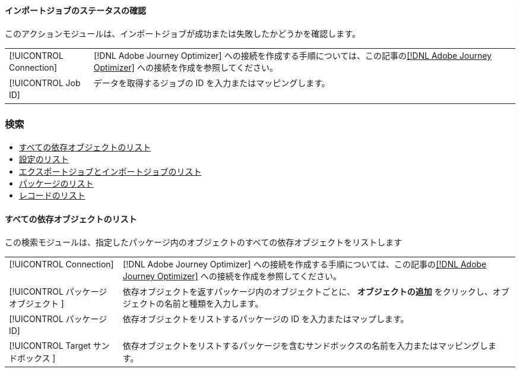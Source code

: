 #### インポートジョブのステータスの確認

このアクションモジュールは、インポートジョブが成功または失敗したかどうかを確認します。

<table style="table-layout:auto"> 
 <col> 
 <col> 
 <tbody> 
  <tr> 
   <td role="rowheader">[!UICONTROL Connection]</td> 
   <td>[!DNL Adobe Journey Optimizer] への接続を作成する手順については、この記事の<a href="#create-a-connection-to-adobe-journey-optimizer" class="MCXref xref" >[!DNL Adobe Journey Optimizer]</a> への接続を作成を参照してください。</td> 
  </tr> 
  <tr> 
   <td role="rowheader">[!UICONTROL Job ID]</td> 
   <td>データを取得するジョブの ID を入力またはマッピングします。</td> 
  </tr> 
 </tbody> 
</table>

### 検索

* [すべての依存オブジェクトのリスト](#list-all-dependent-objects)
* [設定のリスト](#list-configurations)
* [エクスポートジョブとインポートジョブのリスト](#list-export-and-import-jobs)
* [パッケージのリスト](#list-packages)
* [レコードのリスト](#list-records)

#### すべての依存オブジェクトのリスト

この検索モジュールは、指定したパッケージ内のオブジェクトのすべての依存オブジェクトをリストします

<table style="table-layout:auto"> 
 <col> 
 <col> 
 <tbody> 
  <tr> 
   <td role="rowheader">[!UICONTROL Connection]</td> 
   <td>[!DNL Adobe Journey Optimizer] への接続を作成する手順については、この記事の<a href="#create-a-connection-to-adobe-journey-optimizer" class="MCXref xref" >[!DNL Adobe Journey Optimizer]</a> への接続を作成を参照してください。</td> 
  </tr> 
  <tr> 
   <td role="rowheader">[!UICONTROL パッケージ オブジェクト &#x200B;]</td> 
   <td>依存オブジェクトを返すパッケージ内のオブジェクトごとに、<b> オブジェクトの追加 </b> をクリックし、オブジェクトの名前と種類を入力します。</td> 
  </tr> 
  <tr> 
   <td role="rowheader">[!UICONTROL パッケージ ID]</td> 
   <td>依存オブジェクトをリストするパッケージの ID を入力またはマップします。</td> 
  </tr> 
    <tr> 
   <td role="rowheader">[!UICONTROL Target サンドボックス &#x200B;]</td> 
   <td>依存オブジェクトをリストするパッケージを含むサンドボックスの名前を入力またはマッピングします。</td> 
  </tr> 
 </tbody> 
</table>
